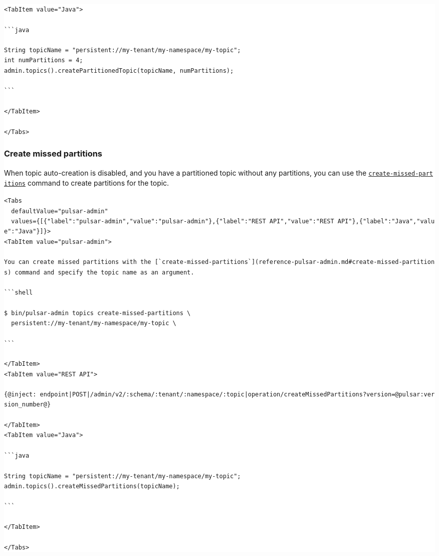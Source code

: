 ````mdx-code-block
<TabItem value="Java">

```java

String topicName = "persistent://my-tenant/my-namespace/my-topic";
int numPartitions = 4;
admin.topics().createPartitionedTopic(topicName, numPartitions);

```

</TabItem>

</Tabs>
````

### Create missed partitions

When topic auto-creation is disabled, and you have a partitioned topic without any partitions, you can use the [`create-missed-partitions`](reference-pulsar-admin.md#create-missed-partitions) command to create partitions for the topic.

````mdx-code-block
<Tabs 
  defaultValue="pulsar-admin"
  values={[{"label":"pulsar-admin","value":"pulsar-admin"},{"label":"REST API","value":"REST API"},{"label":"Java","value":"Java"}]}>
<TabItem value="pulsar-admin">

You can create missed partitions with the [`create-missed-partitions`](reference-pulsar-admin.md#create-missed-partitions) command and specify the topic name as an argument.

```shell

$ bin/pulsar-admin topics create-missed-partitions \
  persistent://my-tenant/my-namespace/my-topic \

```

</TabItem>
<TabItem value="REST API">

{@inject: endpoint|POST|/admin/v2/:schema/:tenant/:namespace/:topic|operation/createMissedPartitions?version=@pulsar:version_number@}

</TabItem>
<TabItem value="Java">

```java

String topicName = "persistent://my-tenant/my-namespace/my-topic";
admin.topics().createMissedPartitions(topicName);

```

</TabItem>

</Tabs>
````
